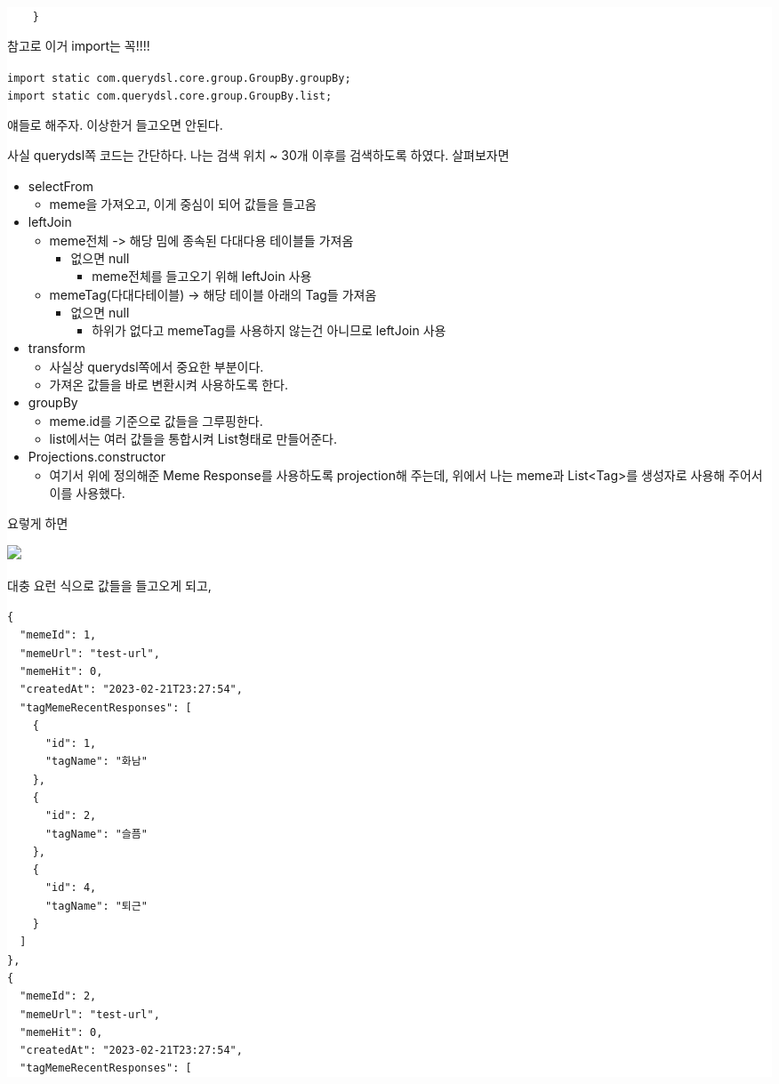 ```
    }
```

참고로 이거 import는 꼭!!!!

```
import static com.querydsl.core.group.GroupBy.groupBy;
import static com.querydsl.core.group.GroupBy.list;
```

얘들로 해주자. 이상한거 들고오면 안된다.

사실 querydsl쪽 코드는 간단하다.
나는 검색 위치 ~ 30개 이후를 검색하도록 하였다.
살펴보자면

* selectFrom
    * meme을 가져오고, 이게 중심이 되어 값들을 들고옴
* leftJoin
    * meme전체 -> 해당 밈에 종속된 다대다용 테이블들 가져옴
        * 없으면 null
            * meme전체를 들고오기 위해 leftJoin 사용
    * memeTag(다대다테이블) -> 해당 테이블 아래의 Tag들 가져옴
        * 없으면 null
            * 하위가 없다고 memeTag를 사용하지 않는건 아니므로 leftJoin 사용
* transform
    * 사실상 querydsl쪽에서 중요한 부분이다.
    * 가져온 값들을 바로 변환시켜 사용하도록 한다.
* groupBy
    * meme.id를 기준으로 값들을 그루핑한다.
    * list에서는 여러 값들을 통합시켜 List형태로 만들어준다.
* Projections.constructor
    * 여기서 위에 정의해준 Meme Response를 사용하도록 projection해 주는데, 위에서 나는 meme과 List\<Tag>를 생성자로 사용해 주어서 이를 사용했다.

요렇게 하면

![](https://i.imgur.com/Rj5Pyvr.png)

대충 요런 식으로 값들을 들고오게 되고,

```
{
  "memeId": 1,
  "memeUrl": "test-url",
  "memeHit": 0,
  "createdAt": "2023-02-21T23:27:54",
  "tagMemeRecentResponses": [
    {
      "id": 1,
      "tagName": "화남"
    },
    {
      "id": 2,
      "tagName": "슬픔"
    },
    {
      "id": 4,
      "tagName": "퇴근"
    }
  ]
},
{
  "memeId": 2,
  "memeUrl": "test-url",
  "memeHit": 0,
  "createdAt": "2023-02-21T23:27:54",
  "tagMemeRecentResponses": [
```